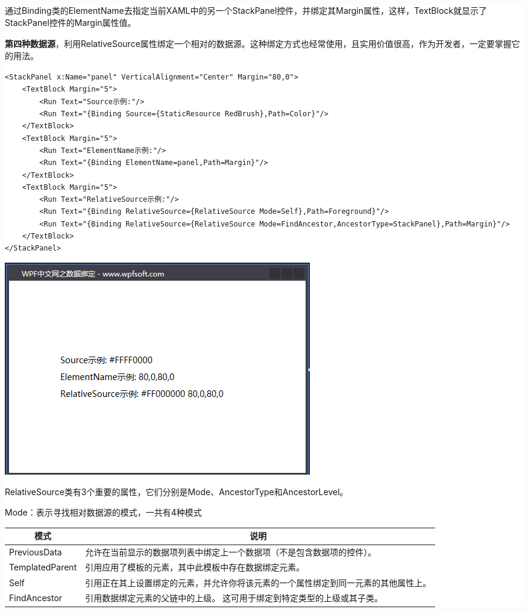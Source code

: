 通过Binding类的ElementName去指定当前XAML中的另一个StackPanel控件，并绑定其Margin属性，这样，TextBlock就显示了StackPanel控件的Margin属性值。

**第四种数据源**，利用RelativeSource属性绑定一个相对的数据源。这种绑定方式也经常使用，且实用价值很高，作为开发者，一定要掌握它的用法。

```xaml
<StackPanel x:Name="panel" VerticalAlignment="Center" Margin="80,0">
    <TextBlock Margin="5">
        <Run Text="Source示例:"/>
        <Run Text="{Binding Source={StaticResource RedBrush},Path=Color}"/>
    </TextBlock>
    <TextBlock Margin="5">
        <Run Text="ElementName示例:"/>
        <Run Text="{Binding ElementName=panel,Path=Margin}"/>
    </TextBlock>
    <TextBlock Margin="5">
        <Run Text="RelativeSource示例:"/>
        <Run Text="{Binding RelativeSource={RelativeSource Mode=Self},Path=Foreground}"/>
        <Run Text="{Binding RelativeSource={RelativeSource Mode=FindAncestor,AncestorType=StackPanel},Path=Margin}"/>
    </TextBlock>    
</StackPanel>
```

![img](./img/2023091406124792.png)

RelativeSource类有3个重要的属性，它们分别是Mode、AncestorType和AncestorLevel。

Mode：表示寻找相对数据源的模式，一共有4种模式

| 模式            | 说明                                                         |
| --------------- | ------------------------------------------------------------ |
| PreviousData    | 允许在当前显示的数据项列表中绑定上一个数据项（不是包含数据项的控件）。 |
| TemplatedParent | 引用应用了模板的元素，其中此模板中存在数据绑定元素。         |
| Self            | 引用正在其上设置绑定的元素，并允许你将该元素的一个属性绑定到同一元素的其他属性上。 |
| FindAncestor    | 引用数据绑定元素的父链中的上级。 这可用于绑定到特定类型的上级或其子类。 |
